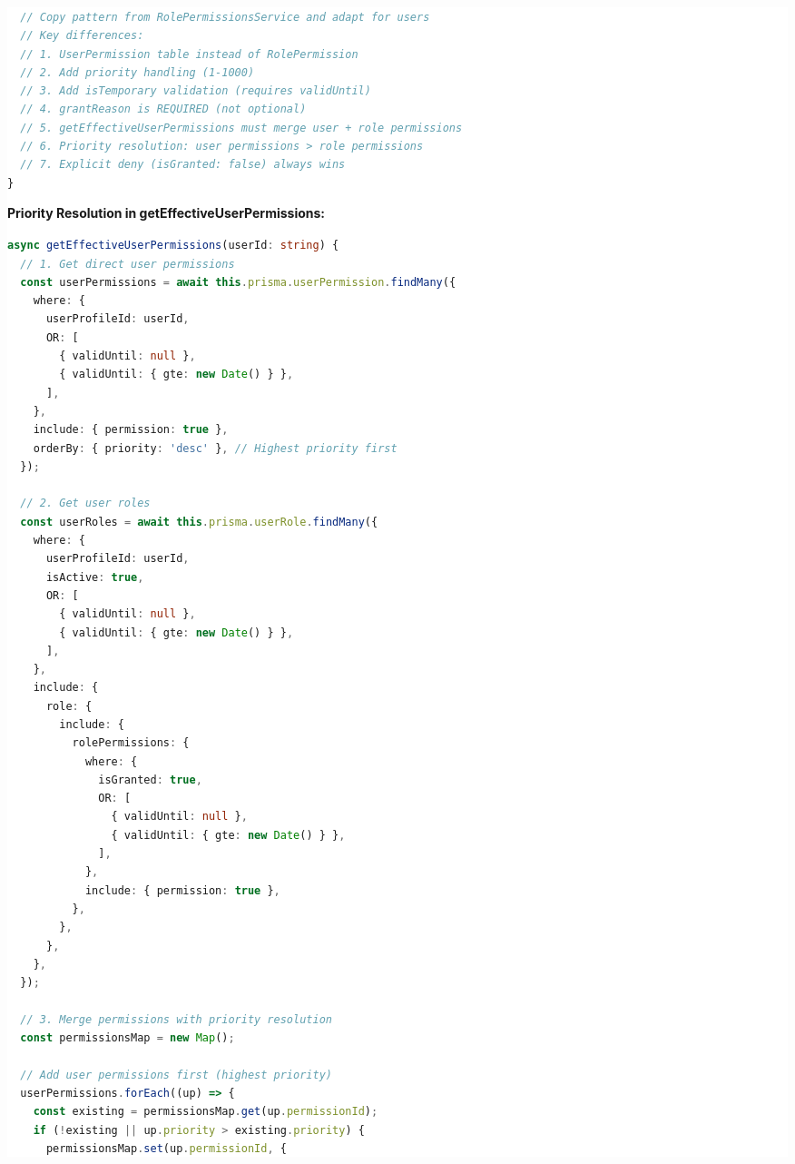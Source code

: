 ```typescript
  // Copy pattern from RolePermissionsService and adapt for users
  // Key differences:
  // 1. UserPermission table instead of RolePermission
  // 2. Add priority handling (1-1000)
  // 3. Add isTemporary validation (requires validUntil)
  // 4. grantReason is REQUIRED (not optional)
  // 5. getEffectiveUserPermissions must merge user + role permissions
  // 6. Priority resolution: user permissions > role permissions
  // 7. Explicit deny (isGranted: false) always wins
}
```

**Priority Resolution in getEffectiveUserPermissions:**
```typescript
async getEffectiveUserPermissions(userId: string) {
  // 1. Get direct user permissions
  const userPermissions = await this.prisma.userPermission.findMany({
    where: {
      userProfileId: userId,
      OR: [
        { validUntil: null },
        { validUntil: { gte: new Date() } },
      ],
    },
    include: { permission: true },
    orderBy: { priority: 'desc' }, // Highest priority first
  });

  // 2. Get user roles
  const userRoles = await this.prisma.userRole.findMany({
    where: {
      userProfileId: userId,
      isActive: true,
      OR: [
        { validUntil: null },
        { validUntil: { gte: new Date() } },
      ],
    },
    include: {
      role: {
        include: {
          rolePermissions: {
            where: {
              isGranted: true,
              OR: [
                { validUntil: null },
                { validUntil: { gte: new Date() } },
              ],
            },
            include: { permission: true },
          },
        },
      },
    },
  });

  // 3. Merge permissions with priority resolution
  const permissionsMap = new Map();

  // Add user permissions first (highest priority)
  userPermissions.forEach((up) => {
    const existing = permissionsMap.get(up.permissionId);
    if (!existing || up.priority > existing.priority) {
      permissionsMap.set(up.permissionId, {
```